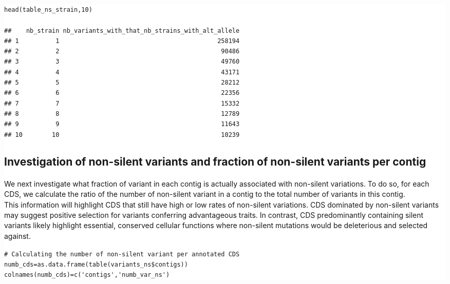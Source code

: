     head(table_ns_strain,10)

    ##    nb_strain nb_variants_with_that_nb_strains_with_alt_allele
    ## 1          1                                           258194
    ## 2          2                                            90486
    ## 3          3                                            49760
    ## 4          4                                            43171
    ## 5          5                                            28212
    ## 6          6                                            22356
    ## 7          7                                            15332
    ## 8          8                                            12789
    ## 9          9                                            11643
    ## 10        10                                            10239

## Investigation of non-silent variants and fraction of non-silent variants per contig

We next investigate what fraction of variant in each contig is actually
associated with non-silent variations. To do so, for each CDS, we
calculate the ratio of the number of non-silent variant in a contig to
the total number of variants in this contig.  
This information will highlight CDS that still have high or low rates of
non-silent variations. CDS dominated by non-silent variants may suggest
positive selection for variants conferring advantageous traits. In
contrast, CDS predominantly containing silent variants likely highlight
essential, conserved cellular functions where non-silent mutations would
be deleterious and selected against.

    # Calculating the number of non-silent variant per annotated CDS
    numb_cds=as.data.frame(table(variants_ns$contigs))
    colnames(numb_cds)=c('contigs','numb_var_ns')
